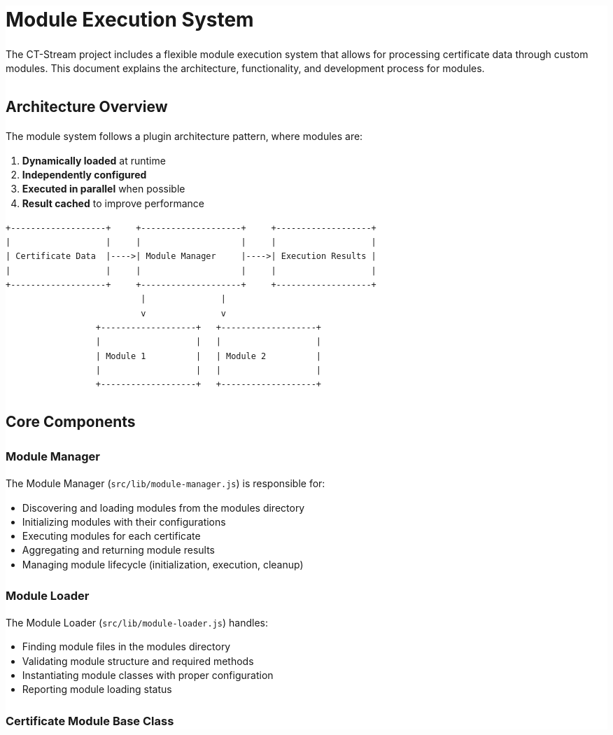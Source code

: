 # Module Execution System

The CT-Stream project includes a flexible module execution system that allows for processing certificate data through custom modules. This document explains the architecture, functionality, and development process for modules.

## Architecture Overview

The module system follows a plugin architecture pattern, where modules are:

1. **Dynamically loaded** at runtime
2. **Independently configured**
3. **Executed in parallel** when possible
4. **Result cached** to improve performance

```
+-------------------+     +--------------------+     +-------------------+
|                   |     |                    |     |                   |
| Certificate Data  |---->| Module Manager     |---->| Execution Results |
|                   |     |                    |     |                   |
+-------------------+     +--------------------+     +-------------------+
                           |               |
                           v               v
                  +-------------------+   +-------------------+
                  |                   |   |                   |
                  | Module 1          |   | Module 2          |
                  |                   |   |                   |
                  +-------------------+   +-------------------+
```

## Core Components

### Module Manager

The Module Manager (`src/lib/module-manager.js`) is responsible for:

- Discovering and loading modules from the modules directory
- Initializing modules with their configurations
- Executing modules for each certificate
- Aggregating and returning module results
- Managing module lifecycle (initialization, execution, cleanup)

### Module Loader

The Module Loader (`src/lib/module-loader.js`) handles:

- Finding module files in the modules directory
- Validating module structure and required methods
- Instantiating module classes with proper configuration
- Reporting module loading status

### Certificate Module Base Class
